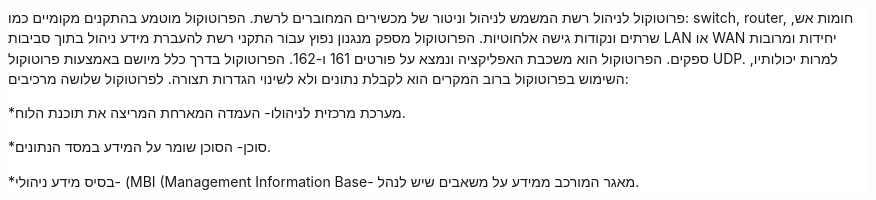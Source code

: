 פרוטוקול לניהול רשת המשמש לניהול וניטור של מכשירים המחוברים לרשת. הפרוטוקול מוטמע בהתקנים מקומיים כמו: switch,  router, חומות אש, שרתים ונקודות גישה אלחוטיות. הפרוטוקול מספק מנגנון נפוץ עבור התקני רשת להעברת מידע ניהול בתוך סביבות LAN או WAN יחידות ומרובות ספקים. הפרוטוקול הוא משכבת האפליקציה ונמצא על פורטים 161 ו-162. הפרוטוקול בדרך כלל מיושם באמצעות פרוטוקול UDP. למרות יכולותיו, השימוש בפרוטוקול ברוב המקרים הוא לקבלת נתונים ולא לשינוי הגדרות תצורה. לפרוטוקול שלושה מרכיבים:

*מערכת מרכזית לניהולו- העמדה המארחת המריצה את תוכנת הלוח.

*סוכן- הסוכן שומר על המידע במסד הנתונים.

*בסיס מידע ניהולי- (MBI (Management Information Base- מאגר המורכב ממידע על משאבים שיש לנהל.


